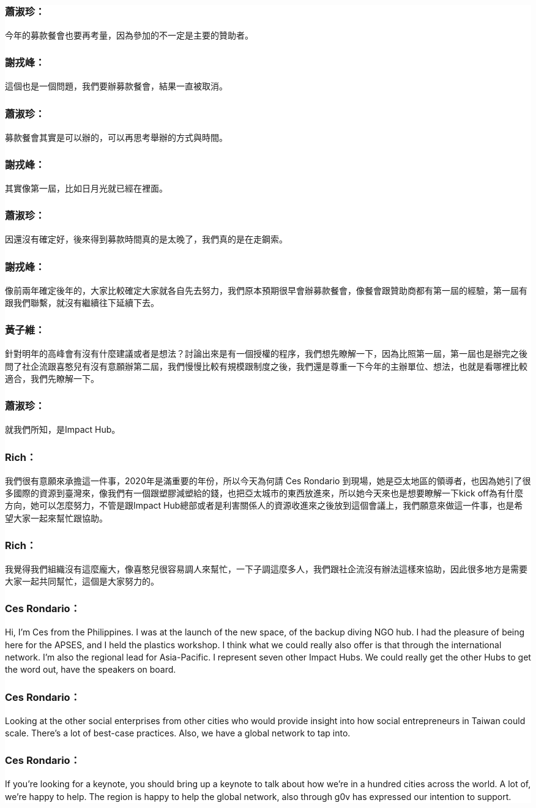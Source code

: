 ### 蕭淑珍：
今年的募款餐會也要再考量，因為參加的不一定是主要的贊助者。

### 謝戎峰：
這個也是一個問題，我們要辦募款餐會，結果一直被取消。

### 蕭淑珍：
募款餐會其實是可以辦的，可以再思考舉辦的方式與時間。

### 謝戎峰：
其實像第一屆，比如日月光就已經在裡面。

### 蕭淑珍：
因還沒有確定好，後來得到募款時間真的是太晚了，我們真的是在走鋼索。

### 謝戎峰：
像前兩年確定後年的，大家比較確定大家就各自先去努力，我們原本預期很早會辦募款餐會，像餐會跟贊助商都有第一屆的經驗，第一屆有跟我們聯繫，就沒有繼續往下延續下去。

### 黃子維：
針對明年的高峰會有沒有什麼建議或者是想法？討論出來是有一個授權的程序，我們想先瞭解一下，因為比照第一屆，第一屆也是辦完之後問了社企流跟喜憨兒有沒有意願辦第二屆，我們慢慢比較有規模跟制度之後，我們還是尊重一下今年的主辦單位、想法，也就是看哪裡比較適合，我們先瞭解一下。

### 蕭淑珍：
就我們所知，是Impact Hub。

### Rich：
我們很有意願來承擔這一件事，2020年是滿重要的年份，所以今天為何請 Ces Rondario 到現場，她是亞太地區的領導者，也因為她引了很多國際的資源到臺灣來，像我們有一個跟塑膠減塑給的錢，也把亞太城市的東西放進來，所以她今天來也是想要瞭解一下kick off為有什麼方向，她可以怎麼努力，不管是跟Impact Hub總部或者是利害關係人的資源收進來之後放到這個會議上，我們願意來做這一件事，也是希望大家一起來幫忙跟協助。

### Rich：
我覺得我們組織沒有這麼龐大，像喜憨兒很容易調人來幫忙，一下子調這麼多人，我們跟社企流沒有辦法這樣來協助，因此很多地方是需要大家一起共同幫忙，這個是大家努力的。

### Ces Rondario：
Hi, I’m Ces from the Philippines. I was at the launch of the new space, of the backup diving NGO hub. I had the pleasure of being here for the APSES, and I held the plastics workshop. I think what we could really also offer is that through the international network. I’m also the regional lead for Asia-Pacific. I represent seven other Impact Hubs. We could really get the other Hubs to get the word out, have the speakers on board.

### Ces Rondario：
Looking at the other social enterprises from other cities who would provide insight into how social entrepreneurs in Taiwan could scale. There’s a lot of best-case practices. Also, we have a global network to tap into.

### Ces Rondario：
If you’re looking for a keynote, you should bring up a keynote to talk about how we’re in a hundred cities across the world. A lot of, we’re happy to help. The region is happy to help the global network, also through g0v has expressed our intention to support.
